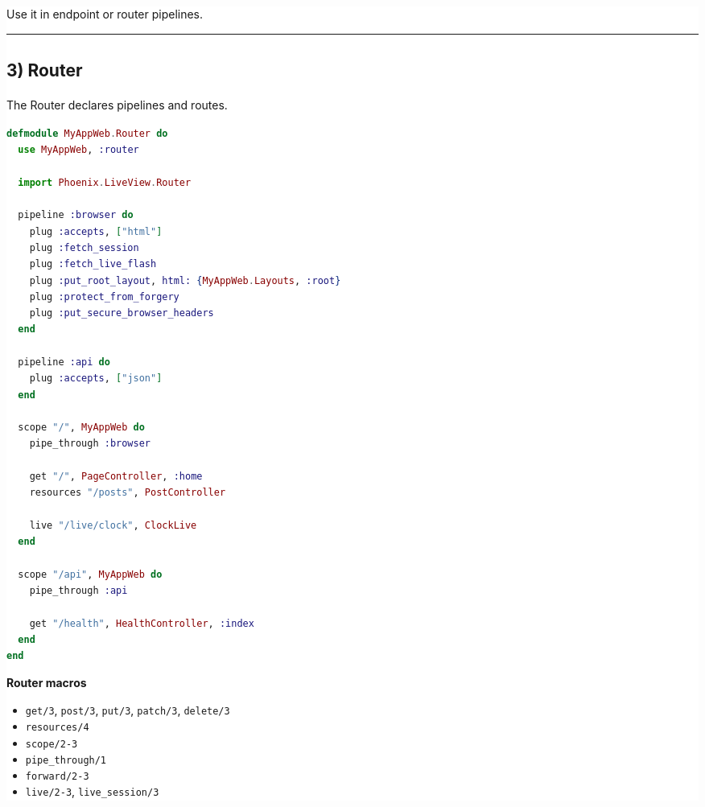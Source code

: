Use it in endpoint or router pipelines.

---

## 3) Router

The Router declares pipelines and routes.

```elixir
defmodule MyAppWeb.Router do
  use MyAppWeb, :router

  import Phoenix.LiveView.Router

  pipeline :browser do
    plug :accepts, ["html"]
    plug :fetch_session
    plug :fetch_live_flash
    plug :put_root_layout, html: {MyAppWeb.Layouts, :root}
    plug :protect_from_forgery
    plug :put_secure_browser_headers
  end

  pipeline :api do
    plug :accepts, ["json"]
  end

  scope "/", MyAppWeb do
    pipe_through :browser

    get "/", PageController, :home
    resources "/posts", PostController

    live "/live/clock", ClockLive
  end

  scope "/api", MyAppWeb do
    pipe_through :api

    get "/health", HealthController, :index
  end
end
```

**Router macros**

- `get/3`, `post/3`, `put/3`, `patch/3`, `delete/3`
- `resources/4`
- `scope/2-3`
- `pipe_through/1`
- `forward/2-3`
- `live/2-3`, `live_session/3`
